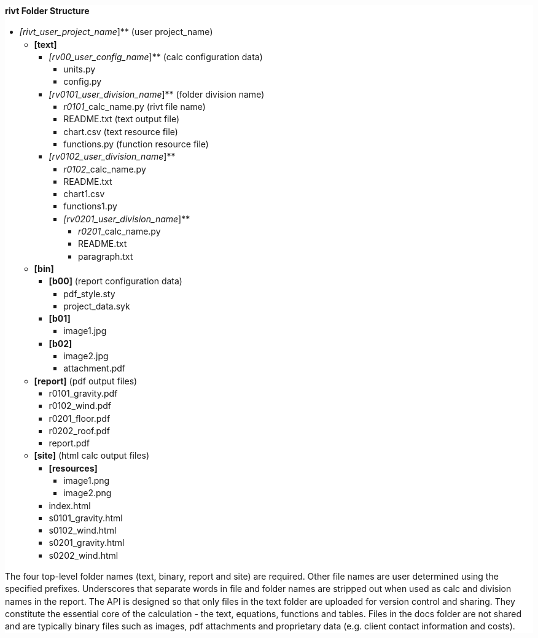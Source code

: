 **rivt Folder Structure**

 - **[rivt*_user_project_name*]** (user project_name)
    - **[text]**
      - **[rv00*_user_config_name*]** (calc configuration data)
          - units.py
          - config.py
      - **[rv0101*_user_division_name*]**  (folder division name)
          - *r0101*_calc_name.py (rivt file name) 
          - README.txt (text output file)
          - chart.csv (text resource file)
          - functions.py (function resource file)
      - **[rv0102*_user_division_name*]** 
          - *r0102*_calc_name.py
          - README.txt
          - chart1.csv 
          - functions1.py 
        - **[rv0201*_user_division_name*]**
          - *r0201*_calc_name.py
          - README.txt
          - paragraph.txt
    - **[bin]**
      - **[b00]** (report configuration data)
          - pdf_style.sty
          - project_data.syk
      - **[b01]**
          - image1.jpg
      - **[b02]**
          - image2.jpg
          - attachment.pdf    
    - **[report]** (pdf output files)
      - r0101_gravity.pdf
      - r0102_wind.pdf
      - r0201_floor.pdf
      - r0202_roof.pdf
      - report.pdf
    - **[site]** (html calc output files)
      - **[resources]**
          - image1.png
          - image2.png
      - index.html
      - s0101_gravity.html
      - s0102_wind.html
      - s0201_gravity.html
      - s0202_wind.html

The four top-level folder names (text, binary, report and site) are required.
Other file names are user determined using the specified prefixes. Underscores
that separate words in file and folder names are stripped out when used as calc
and division names in the report. The API is designed so that only files in the
text folder are uploaded for version control and sharing. They constitute the
essential core of the calculation - the text, equations, functions and tables.
Files in the docs folder are not shared and are typically binary files such as
images, pdf attachments and proprietary data (e.g. client contact information
and costs).
